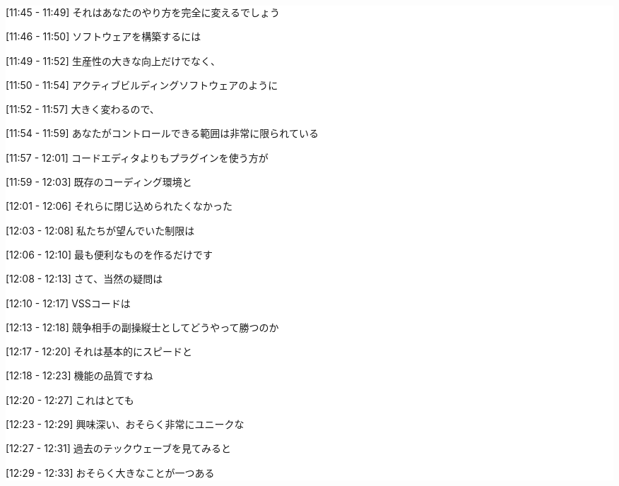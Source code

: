 [11:45 - 11:49]
それはあなたのやり方を完全に変えるでしょう

[11:46 - 11:50]
ソフトウェアを構築するには

[11:49 - 11:52]
生産性の大きな向上だけでなく、

[11:50 - 11:54]
アクティブビルディングソフトウェアのように

[11:52 - 11:57]
大きく変わるので、

[11:54 - 11:59]
あなたがコントロールできる範囲は非常に限られている

[11:57 - 12:01]
コードエディタよりもプラグインを使う方が

[11:59 - 12:03]
既存のコーディング環境と

[12:01 - 12:06]
それらに閉じ込められたくなかった

[12:03 - 12:08]
私たちが望んでいた制限は

[12:06 - 12:10]
最も便利なものを作るだけです

[12:08 - 12:13]
さて、当然の疑問は

[12:10 - 12:17]
VSSコードは

[12:13 - 12:18]
競争相手の副操縦士としてどうやって勝つのか

[12:17 - 12:20]
それは基本的にスピードと

[12:18 - 12:23]
機能の品質ですね

[12:20 - 12:27]
これはとても

[12:23 - 12:29]
興味深い、おそらく非常にユニークな

[12:27 - 12:31]
過去のテックウェーブを見てみると

[12:29 - 12:33]
おそらく大きなことが一つある
